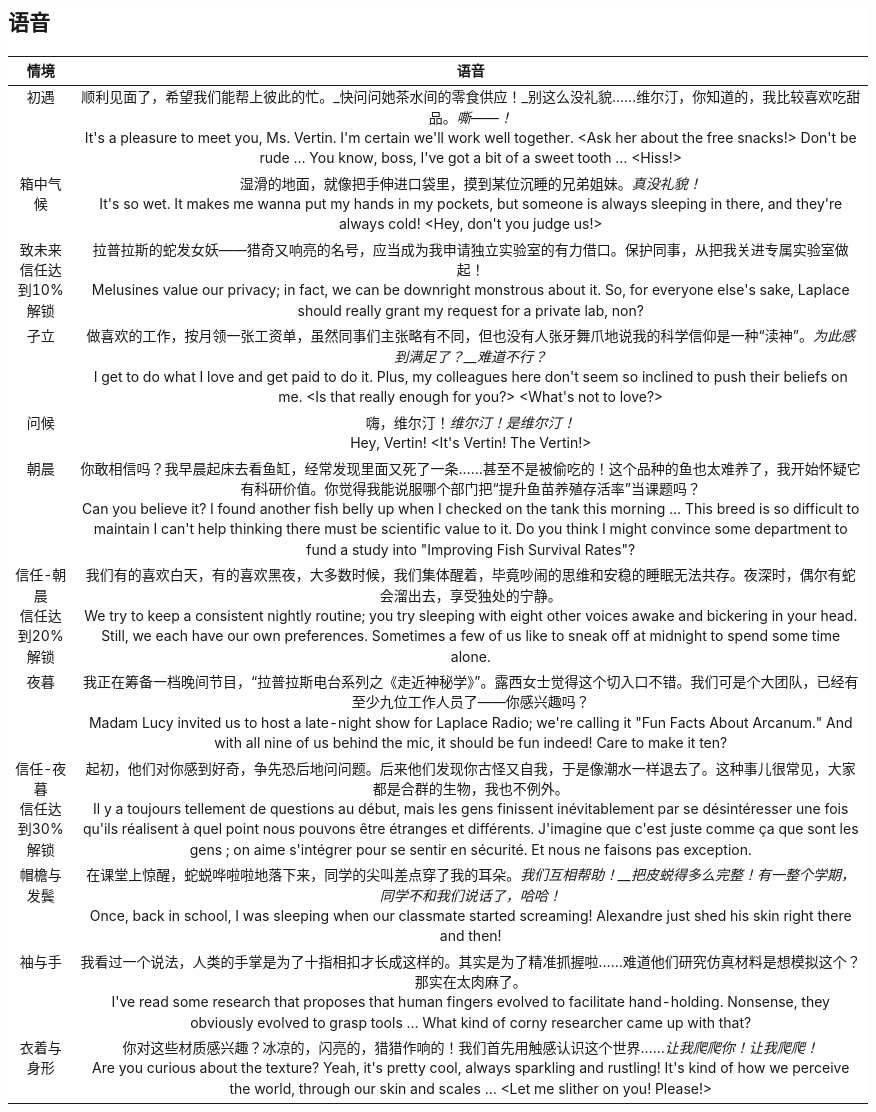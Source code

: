 ## 语音

|          情境          |                                                                                                                                                                                                         语音                                                                                                                                                                                                         |
| :------------------: | :----------------------------------------------------------------------------------------------------------------------------------------------------------------------------------------------------------------------------------------------------------------------------------------------------------------------------------------------------------------------------------------------------------------: |
|          初遇          |                                                                         顺利见面了，希望我们能帮上彼此的忙。_快问问她茶水间的零食供应！_别这么没礼貌……维尔汀，你知道的，我比较喜欢吃甜品。_嘶——！_<br>It's a pleasure to meet you, Ms. Vertin. I'm certain we'll work well together. <Ask her about the free snacks!> Don't be rude … You know, boss, I've got a bit of a sweet tooth … <Hiss!>                                                                         |
|         箱中气候         |                                                                                                         湿滑的地面，就像把手伸进口袋里，摸到某位沉睡的兄弟姐妹。_真没礼貌！_<br>It's so wet. It makes me wanna put my hands in my pockets, but someone is always sleeping in there, and they're always cold! <Hey, don't you judge us!>                                                                                                         |
|  致未来  <br>信任达到10%解锁  |                                                                                     拉普拉斯的蛇发女妖——猎奇又响亮的名号，应当成为我申请独立实验室的有力借口。保护同事，从把我关进专属实验室做起！<br>Melusines value our privacy; in fact, we can be downright monstrous about it. So, for everyone else's sake, Laplace should really grant my request for a private lab, non?                                                                                     |
|          孑立          |                                                                          做喜欢的工作，按月领一张工资单，虽然同事们主张略有不同，但也没有人张牙舞爪地说我的科学信仰是一种“渎神”。_为此感到满足了？__难道不行？_<br>I get to do what I love and get paid to do it. Plus, my colleagues here don't seem so inclined to push their beliefs on me. <Is that really enough for you?> <What's not to love?>                                                                          |
|          问候          |                                                                                                                                                                          嗨，维尔汀！_维尔汀！是维尔汀！_<br>Hey, Vertin! <It's Vertin! The Vertin!>                                                                                                                                                                          |
|          朝晨          |        你敢相信吗？我早晨起床去看鱼缸，经常发现里面又死了一条……甚至不是被偷吃的！这个品种的鱼也太难养了，我开始怀疑它有科研价值。你觉得我能说服哪个部门把“提升鱼苗养殖存活率”当课题吗？<br>Can you believe it? I found another fish belly up when I checked on the tank this morning … This breed is so difficult to maintain I can't help thinking there must be scientific value to it. Do you think I might convince some department to fund a study into "Improving Fish Survival Rates"?        |
| 信任-朝晨  <br>信任达到20%解锁 |                                             我们有的喜欢白天，有的喜欢黑夜，大多数时候，我们集体醒着，毕竟吵闹的思维和安稳的睡眠无法共存。夜深时，偶尔有蛇会溜出去，享受独处的宁静。<br>We try to keep a consistent nightly routine; you try sleeping with eight other voices awake and bickering in your head. Still, we each have our own preferences. Sometimes a few of us like to sneak off at midnight to spend some time alone.                                             |
|          夜暮          |                                                               我正在筹备一档晚间节目，“拉普拉斯电台系列之《走近神秘学》”。露西女士觉得这个切入口不错。我们可是个大团队，已经有至少九位工作人员了——你感兴趣吗？<br>Madam Lucy invited us to host a late-night show for Laplace Radio; we're calling it "Fun Facts About Arcanum." And with all nine of us behind the mic, it should be fun indeed! Care to make it ten?                                                               |
| 信任-夜暮  <br>信任达到30%解锁 | 起初，他们对你感到好奇，争先恐后地问问题。后来他们发现你古怪又自我，于是像潮水一样退去了。这种事儿很常见，大家都是合群的生物，我也不例外。<br>Il y a toujours tellement de questions au début, mais les gens finissent inévitablement par se désintéresser une fois qu'ils réalisent à quel point nous pouvons être étranges et différents. J'imagine que c'est juste comme ça que sont les gens ; on aime s'intégrer pour se sentir en sécurité. Et nous ne faisons pas exception. |
|        帽檐与发鬓         |                                                                                                    在课堂上惊醒，蛇蜕哗啦啦地落下来，同学的尖叫差点穿了我的耳朵。_我们互相帮助！__把皮蜕得多么完整！有一整个学期，同学不和我们说话了，哈哈！_<br>Once, back in school, I was sleeping when our classmate started screaming! Alexandre just shed his skin right there and then!                                                                                                    |
|         袖与手          |                                                                      我看过一个说法，人类的手掌是为了十指相扣才长成这样的。其实是为了精准抓握啦……难道他们研究仿真材料是想模拟这个？那实在太肉麻了。<br>I've read some research that proposes that human fingers evolved to facilitate hand-holding. Nonsense, they obviously evolved to grasp tools … What kind of corny researcher came up with that?                                                                       |
|        衣着与身形         |                                                                            你对这些材质感兴趣？冰凉的，闪亮的，猎猎作响的！我们首先用触感认识这个世界……_让我爬爬你！让我爬爬！_<br>Are you curious about the texture? Yeah, it's pretty cool, always sparkling and rustling! It's kind of how we perceive the world, through our skin and scales … <Let me slither on you! Please!>                                                                            |